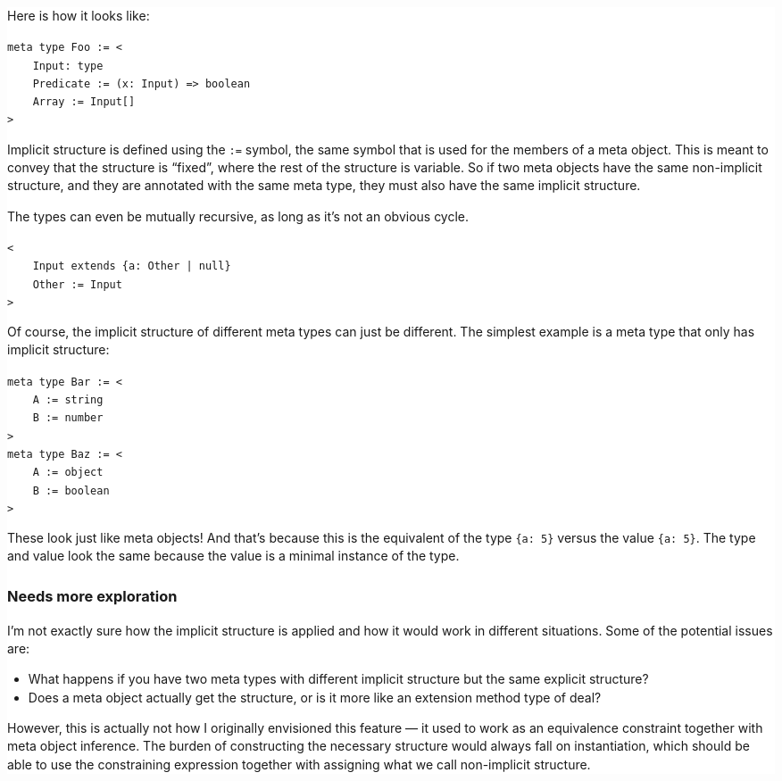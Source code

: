Here is how it looks like:

```
meta type Foo := <
	Input: type
	Predicate := (x: Input) => boolean
	Array := Input[]
>
```

Implicit structure is defined using the `:=` symbol, the same symbol that is used for the members of a meta object. This is meant to convey that the structure is “fixed”, where the rest of the structure is variable. So if two meta objects have the same non-implicit structure, and they are annotated with the same meta type, they must also have the same implicit structure.

The types can even be mutually recursive, as long as it’s not an obvious cycle.

```
<
	Input extends {a: Other | null}
	Other := Input
>
```

Of course, the implicit structure of different meta types can just be different. The simplest example is a meta type that only has implicit structure:

```
meta type Bar := <
	A := string
	B := number
>
meta type Baz := <
	A := object
	B := boolean
>
```

These look just like meta objects! And that’s because this is the equivalent of the type `{a: 5}` versus the value `{a: 5}`. The type and value look the same because the value is a minimal instance of the type.

### Needs more exploration 

I’m not exactly sure how the implicit structure is applied and how it would work in different situations. Some of the potential issues are:

* What happens if you have two meta types with different implicit structure but the same explicit structure?
* Does a meta object actually get the structure, or is it more like an extension method type of deal?

However, this is actually not how I originally envisioned this feature — it used to work as an equivalence constraint together with meta object inference. The burden of constructing the necessary structure would always fall on instantiation, which should be able to use the constraining expression together with assigning what we call non-implicit structure.
